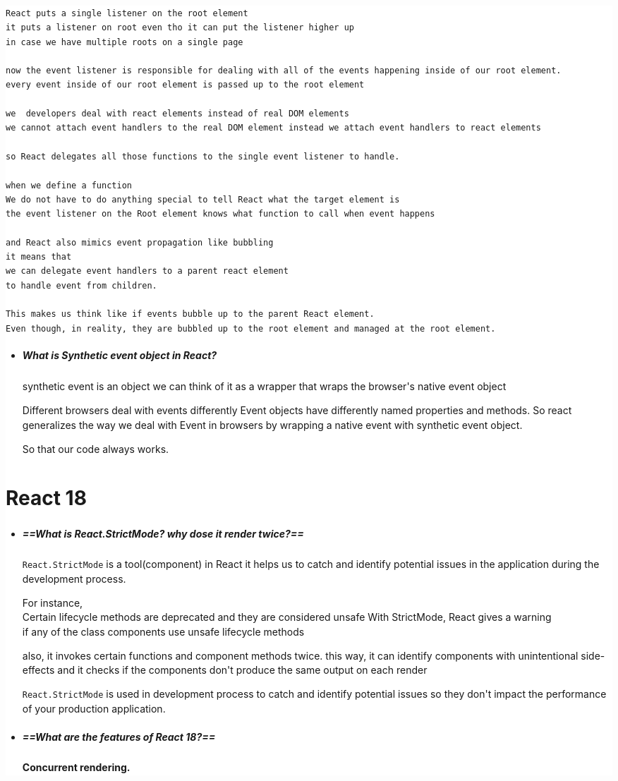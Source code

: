 	React puts a single listener on the root element
	it puts a listener on root even tho it can put the listener higher up 
	in case we have multiple roots on a single page
	
	now the event listener is responsible for dealing with all of the events happening inside of our root element. 
	every event inside of our root element is passed up to the root element
	
	we  developers deal with react elements instead of real DOM elements
	we cannot attach event handlers to the real DOM element instead we attach event handlers to react elements
	
	so React delegates all those functions to the single event listener to handle.
	
	when we define a function
	We do not have to do anything special to tell React what the target element is 	
	the event listener on the Root element knows what function to call when event happens
	
	and React also mimics event propagation like bubbling
	it means that 
	we can delegate event handlers to a parent react element 
	to handle event from children.
	
	This makes us think like if events bubble up to the parent React element.
	Even though, in reality, they are bubbled up to the root element and managed at the root element.
- ##### What is Synthetic event object in React?
	synthetic event is an object 
	we can think of it as a wrapper that wraps the browser's native event object
	
	Different browsers deal with events differently
	Event objects have differently named properties and methods.
	So react generalizes the way we deal with Event in browsers 
	by wrapping a native event with synthetic event object.
	
	So that our code always works.
# React 18
- ##### ==What is React.StrictMode? why dose it render twice?==
	`React.StrictMode` is a tool(component) in React
	it helps us 
	to catch and identify potential issues 
	in the application during the development process. 
	
	For instance,  
	Certain lifecycle methods are deprecated and they are considered unsafe
	With StrictMode, React gives a warning  
	if any of the class components use unsafe lifecycle methods
	
	also, 
	it invokes certain functions and component methods twice. 
	this way, 
	it can identify components with unintentional side-effects
	and it checks if the components don't produce the same output on each render
	
	`React.StrictMode` is used in development process 
	to catch and identify potential issues 
	so they don't impact the performance of your production application.
- ##### ==What are the features of React 18?==
	**Concurrent rendering.**

